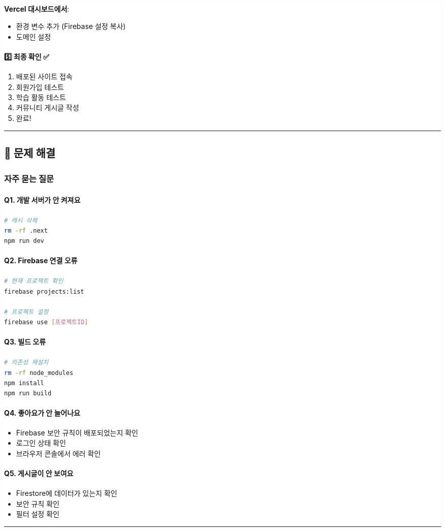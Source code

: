 **Vercel 대시보드에서**:
- 환경 변수 추가 (Firebase 설정 복사)
- 도메인 설정

#### 5️⃣ **최종 확인** ✅
1. 배포된 사이트 접속
2. 회원가입 테스트
3. 학습 활동 테스트
4. 커뮤니티 게시글 작성
5. 완료!

---

## 🔧 **문제 해결**

### **자주 묻는 질문**

#### Q1. 개발 서버가 안 켜져요
```bash
# 캐시 삭제
rm -rf .next
npm run dev
```

#### Q2. Firebase 연결 오류
```bash
# 현재 프로젝트 확인
firebase projects:list

# 프로젝트 설정
firebase use [프로젝트ID]
```

#### Q3. 빌드 오류
```bash
# 의존성 재설치
rm -rf node_modules
npm install
npm run build
```

#### Q4. 좋아요가 안 늘어나요
- Firebase 보안 규칙이 배포되었는지 확인
- 로그인 상태 확인
- 브라우저 콘솔에서 에러 확인

#### Q5. 게시글이 안 보여요
- Firestore에 데이터가 있는지 확인
- 보안 규칙 확인
- 필터 설정 확인

---
